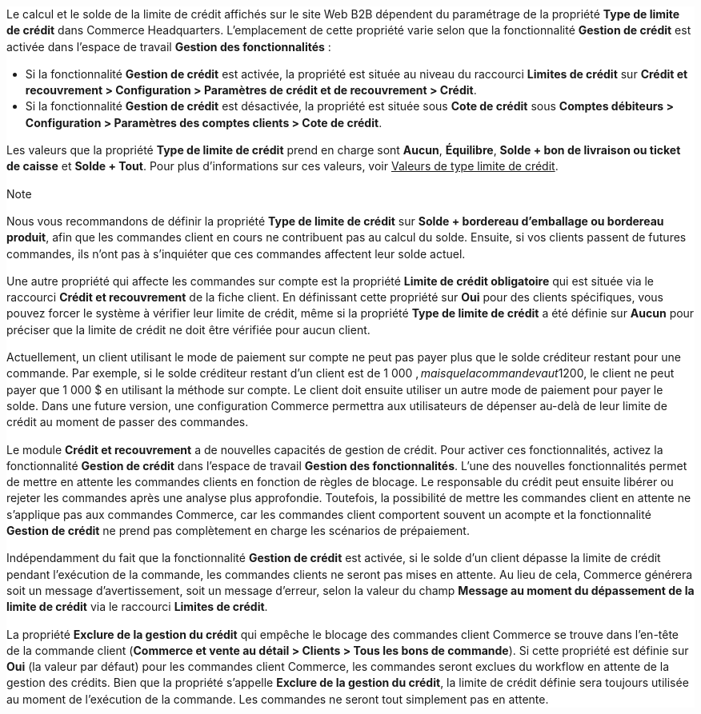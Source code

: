 Le calcul et le solde de la limite de crédit affichés sur le site Web B2B dépendent du paramétrage de la propriété **Type de limite de crédit** dans Commerce Headquarters. L’emplacement de cette propriété varie selon que la fonctionnalité **Gestion de crédit** est activée dans l’espace de travail **Gestion des fonctionnalités** :

- Si la fonctionnalité **Gestion de crédit** est activée, la propriété est située au niveau du raccourci **Limites de crédit** sur **Crédit et recouvrement \> Configuration \> Paramètres de crédit et de recouvrement \> Crédit**. 
- Si la fonctionnalité **Gestion de crédit** est désactivée, la propriété est située sous **Cote de crédit** sous **Comptes débiteurs \> Configuration \> Paramètres des comptes clients \> Cote de crédit**.

Les valeurs que la propriété **Type de limite de crédit** prend en charge sont **Aucun**, **Équilibre**, **Solde + bon de livraison ou ticket de caisse** et **Solde + Tout**. Pour plus d’informations sur ces valeurs, voir [Valeurs de type limite de crédit](/dynamics365/supply-chain/sales-marketing/credit-limits-customers).

> [!NOTE]
> Nous vous recommandons de définir la propriété **Type de limite de crédit** sur **Solde + bordereau d’emballage ou bordereau produit**, afin que les commandes client en cours ne contribuent pas au calcul du solde. Ensuite, si vos clients passent de futures commandes, ils n’ont pas à s’inquiéter que ces commandes affectent leur solde actuel.

Une autre propriété qui affecte les commandes sur compte est la propriété **Limite de crédit obligatoire** qui est située via le raccourci **Crédit et recouvrement** de la fiche client. En définissant cette propriété sur **Oui** pour des clients spécifiques, vous pouvez forcer le système à vérifier leur limite de crédit, même si la propriété **Type de limite de crédit** a été définie sur **Aucun** pour préciser que la limite de crédit ne doit être vérifiée pour aucun client.

Actuellement, un client utilisant le mode de paiement sur compte ne peut pas payer plus que le solde créditeur restant pour une commande. Par exemple, si le solde créditeur restant d’un client est de 1 000 $, mais que la commande vaut 1 200 $, le client ne peut payer que 1 000 $ en utilisant la méthode sur compte. Le client doit ensuite utiliser un autre mode de paiement pour payer le solde. Dans une future version, une configuration Commerce permettra aux utilisateurs de dépenser au-delà de leur limite de crédit au moment de passer des commandes.

Le module **Crédit et recouvrement** a de nouvelles capacités de gestion de crédit. Pour activer ces fonctionnalités, activez la fonctionnalité **Gestion de crédit** dans l’espace de travail **Gestion des fonctionnalités**. L’une des nouvelles fonctionnalités permet de mettre en attente les commandes clients en fonction de règles de blocage. Le responsable du crédit peut ensuite libérer ou rejeter les commandes après une analyse plus approfondie. Toutefois, la possibilité de mettre les commandes client en attente ne s’applique pas aux commandes Commerce, car les commandes client comportent souvent un acompte et la fonctionnalité **Gestion de crédit** ne prend pas complètement en charge les scénarios de prépaiement. 

Indépendamment du fait que la fonctionnalité **Gestion de crédit** est activée, si le solde d’un client dépasse la limite de crédit pendant l’exécution de la commande, les commandes clients ne seront pas mises en attente. Au lieu de cela, Commerce générera soit un message d’avertissement, soit un message d’erreur, selon la valeur du champ **Message au moment du dépassement de la limite de crédit** via le raccourci **Limites de crédit**.

La propriété **Exclure de la gestion du crédit** qui empêche le blocage des commandes client Commerce se trouve dans l’en-tête de la commande client (**Commerce et vente au détail \> Clients \> Tous les bons de commande**). Si cette propriété est définie sur **Oui** (la valeur par défaut) pour les commandes client Commerce, les commandes seront exclues du workflow en attente de la gestion des crédits. Bien que la propriété s’appelle **Exclure de la gestion du crédit**, la limite de crédit définie sera toujours utilisée au moment de l’exécution de la commande. Les commandes ne seront tout simplement pas en attente.
